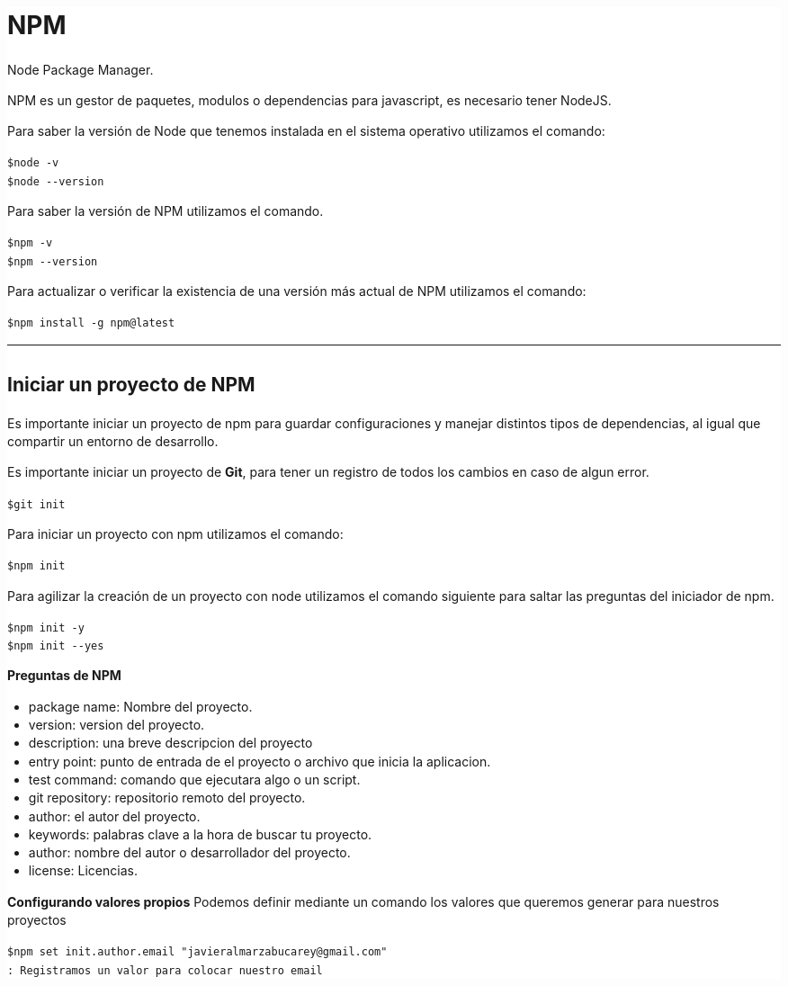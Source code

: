 # NPM

Node Package Manager.

NPM es un gestor de paquetes, modulos o dependencias para javascript, es necesario tener NodeJS.

Para saber la versión de Node que tenemos instalada en el sistema operativo utilizamos el comando:

    $node -v
    $node --version

Para saber la versión de NPM utilizamos el comando.

    $npm -v
    $npm --version

Para actualizar o verificar la existencia de una versión más actual de NPM utilizamos el comando:

    $npm install -g npm@latest

***
## Iniciar un proyecto de NPM
Es importante iniciar un proyecto de npm para guardar configuraciones y manejar distintos tipos de dependencias, al igual que compartir un entorno de desarrollo.

Es importante iniciar un proyecto de **Git**, para tener un registro de todos los cambios en caso de algun error.

    $git init

Para iniciar un proyecto con npm utilizamos el comando:

    $npm init

Para agilizar la creación de un proyecto con node utilizamos el comando siguiente para saltar las preguntas del iniciador de npm.

    $npm init -y
    $npm init --yes

**Preguntas de NPM**
*   package name: Nombre del proyecto.
*   version: version del proyecto.
*   description: una breve descripcion del proyecto
*   entry point: punto de entrada de el proyecto o archivo que inicia la aplicacion.
*   test command: comando que ejecutara algo o un script.
*   git repository: repositorio remoto del proyecto.
*   author: el autor del proyecto.
*   keywords: palabras clave a la hora de buscar tu proyecto.
*   author: nombre del autor o desarrollador del proyecto.
*   license: Licencias. 

**Configurando valores propios**
Podemos definir mediante un comando los valores que queremos generar para nuestros proyectos

    $npm set init.author.email "javieralmarzabucarey@gmail.com"
    : Registramos un valor para colocar nuestro email
